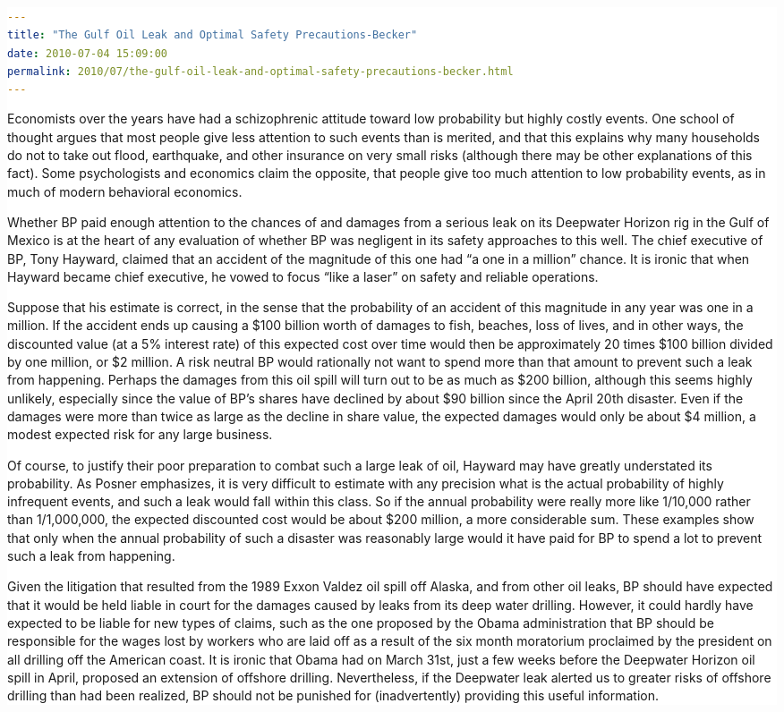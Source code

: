 ```yaml
---
title: "The Gulf Oil Leak and Optimal Safety Precautions-Becker"
date: 2010-07-04 15:09:00
permalink: 2010/07/the-gulf-oil-leak-and-optimal-safety-precautions-becker.html
---
```

Economists over the years have had a schizophrenic attitude
toward low probability but highly costly events. One school of thought argues
that most people give less attention to such events than is merited, and that
this explains why many households do not to take out flood, earthquake, and
other insurance on very small risks (although there may be other explanations
of this fact). Some psychologists and economics claim the opposite, that people give too much attention to low
probability events, as in much of modern behavioral economics.

Whether BP paid enough attention to the chances of and
damages from a serious leak on its Deepwater Horizon rig in the Gulf of Mexico
is at the heart of any evaluation of whether BP was negligent in its safety
approaches to this well. The chief executive of BP, Tony Hayward, claimed that
an accident of the magnitude of this one had “a one in a million” chance. It is
ironic that when Hayward became chief executive, he vowed to focus “like a
laser” on safety and reliable operations.

Suppose that his estimate is correct, in the sense that the
probability of an accident of this magnitude in any year was one in a million.
If the accident ends up causing a $100 billion worth of damages to fish,
beaches, loss of lives, and in other ways, the discounted value (at a 5%
interest rate) of this expected cost over time would then be approximately 20
times $100 billion divided by one million, or $2 million. A risk neutral BP
would rationally not want to spend more than that amount to prevent such a leak
from happening. Perhaps the damages from this oil spill will turn out to be as
much as $200 billion, although this seems highly unlikely, especially since the
value of BP’s shares have declined by about $90 billion since the April 20th
disaster. Even if the damages were more than twice as large as the decline in
share value, the expected damages would only be about $4 million, a modest
expected risk for any large business.

Of course, to justify their poor preparation to combat such
a large leak of oil, Hayward may have greatly understated its probability. As
Posner emphasizes, it is very difficult to estimate with any precision what is
the actual probability of highly infrequent events, and such a leak would fall
within this class. So if the annual probability were really more like 1/10,000
rather than 1/1,000,000, the expected discounted cost would be about $200
million, a more considerable sum. These examples show that only when the annual
probability of such a disaster was reasonably large would it have paid for BP
to spend a lot to prevent such a leak from happening.

Given the litigation that resulted from the 1989 Exxon
Valdez oil spill off Alaska, and from other oil leaks, BP should have expected
that it would be held liable in court for the damages caused by leaks from its
deep water drilling. However, it could hardly have expected to be liable for
new types of claims, such as the one proposed by the Obama administration that
BP should be responsible for the wages lost by workers who are laid off as a
result of the six month moratorium proclaimed by the president on all drilling
off the American coast. It is ironic that Obama had on March 31st,
just a few weeks before the Deepwater Horizon oil spill in April, proposed an
extension of offshore drilling. Nevertheless, if the Deepwater leak alerted us
to greater risks of offshore drilling than had been realized, BP should not be
punished for (inadvertently) providing this useful information.
